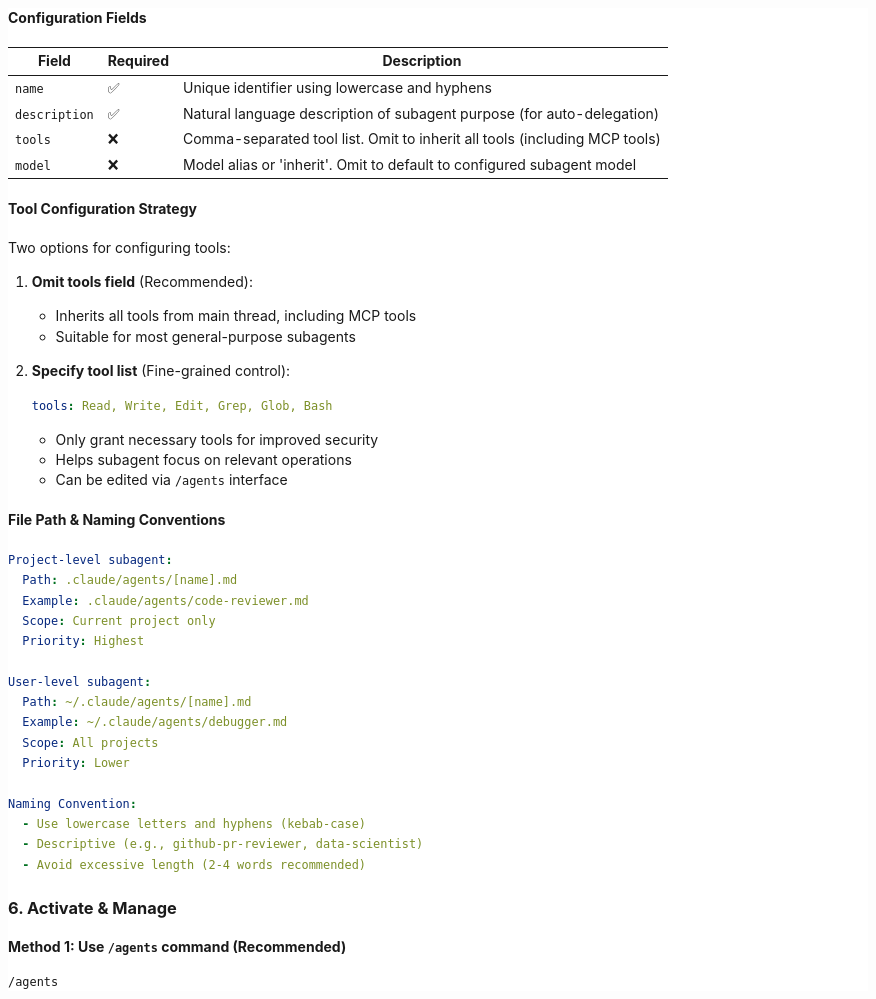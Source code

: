 #### Configuration Fields

| Field | Required | Description |
|-------|----------|-------------|
| `name` | ✅ | Unique identifier using lowercase and hyphens |
| `description` | ✅ | Natural language description of subagent purpose (for auto-delegation) |
| `tools` | ❌ | Comma-separated tool list. Omit to inherit all tools (including MCP tools) |
| `model` | ❌ | Model alias or 'inherit'. Omit to default to configured subagent model |

#### Tool Configuration Strategy

Two options for configuring tools:

1. **Omit tools field** (Recommended):
   - Inherits all tools from main thread, including MCP tools
   - Suitable for most general-purpose subagents

2. **Specify tool list** (Fine-grained control):
   ```yaml
   tools: Read, Write, Edit, Grep, Glob, Bash
   ```
   - Only grant necessary tools for improved security
   - Helps subagent focus on relevant operations
   - Can be edited via `/agents` interface

#### File Path & Naming Conventions

```yaml
Project-level subagent:
  Path: .claude/agents/[name].md
  Example: .claude/agents/code-reviewer.md
  Scope: Current project only
  Priority: Highest

User-level subagent:
  Path: ~/.claude/agents/[name].md
  Example: ~/.claude/agents/debugger.md
  Scope: All projects
  Priority: Lower

Naming Convention:
  - Use lowercase letters and hyphens (kebab-case)
  - Descriptive (e.g., github-pr-reviewer, data-scientist)
  - Avoid excessive length (2-4 words recommended)
```

### 6. Activate & Manage

**Method 1: Use `/agents` command (Recommended)**

```bash
/agents
```
